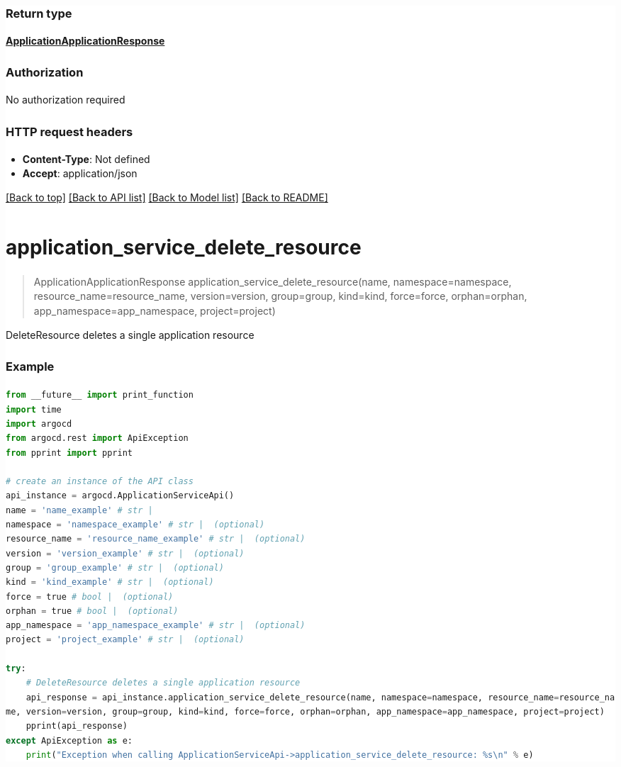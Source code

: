 ### Return type

[**ApplicationApplicationResponse**](ApplicationApplicationResponse.md)

### Authorization

No authorization required

### HTTP request headers

 - **Content-Type**: Not defined
 - **Accept**: application/json

[[Back to top]](#) [[Back to API list]](../README.md#documentation-for-api-endpoints) [[Back to Model list]](../README.md#documentation-for-models) [[Back to README]](../README.md)

# **application_service_delete_resource**
> ApplicationApplicationResponse application_service_delete_resource(name, namespace=namespace, resource_name=resource_name, version=version, group=group, kind=kind, force=force, orphan=orphan, app_namespace=app_namespace, project=project)

DeleteResource deletes a single application resource

### Example
```python
from __future__ import print_function
import time
import argocd
from argocd.rest import ApiException
from pprint import pprint

# create an instance of the API class
api_instance = argocd.ApplicationServiceApi()
name = 'name_example' # str | 
namespace = 'namespace_example' # str |  (optional)
resource_name = 'resource_name_example' # str |  (optional)
version = 'version_example' # str |  (optional)
group = 'group_example' # str |  (optional)
kind = 'kind_example' # str |  (optional)
force = true # bool |  (optional)
orphan = true # bool |  (optional)
app_namespace = 'app_namespace_example' # str |  (optional)
project = 'project_example' # str |  (optional)

try:
    # DeleteResource deletes a single application resource
    api_response = api_instance.application_service_delete_resource(name, namespace=namespace, resource_name=resource_name, version=version, group=group, kind=kind, force=force, orphan=orphan, app_namespace=app_namespace, project=project)
    pprint(api_response)
except ApiException as e:
    print("Exception when calling ApplicationServiceApi->application_service_delete_resource: %s\n" % e)
```
